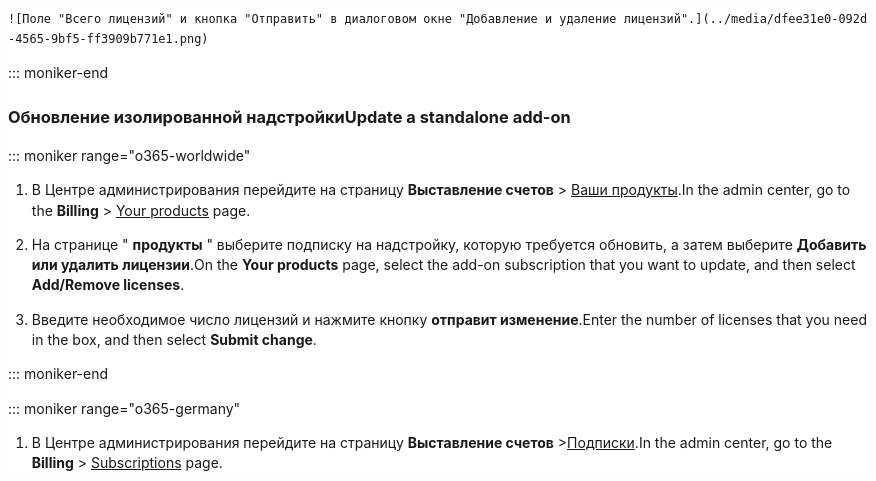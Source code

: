     ![Поле "Всего лицензий" и кнопка "Отправить" в диалоговом окне "Добавление и удаление лицензий".](../media/dfee31e0-092d-4565-9bf5-ff3909b771e1.png)


::: moniker-end

### <a name="update-a-standalone-add-on"></a><span data-ttu-id="8d57c-173">Обновление изолированной надстройки</span><span class="sxs-lookup"><span data-stu-id="8d57c-173">Update a standalone add-on</span></span>

::: moniker range="o365-worldwide"

1. <span data-ttu-id="8d57c-174">В Центре администрирования перейдите на страницу **Выставление счетов** \> <a href="https://go.microsoft.com/fwlink/p/?linkid=842054" target="_blank">Ваши продукты</a>.</span><span class="sxs-lookup"><span data-stu-id="8d57c-174">In the admin center, go to the **Billing** \> <a href="https://go.microsoft.com/fwlink/p/?linkid=842054" target="_blank">Your products</a> page.</span></span>

2. <span data-ttu-id="8d57c-175">На странице " **продукты** " выберите подписку на надстройку, которую требуется обновить, а затем выберите **Добавить или удалить лицензии**.</span><span class="sxs-lookup"><span data-stu-id="8d57c-175">On the **Your products** page, select the add-on subscription that you want to update, and then select **Add/Remove licenses**.</span></span>

3. <span data-ttu-id="8d57c-176">Введите необходимое число лицензий и нажмите кнопку **отправит изменение**.</span><span class="sxs-lookup"><span data-stu-id="8d57c-176">Enter the number of licenses that you need in the box, and then select **Submit change**.</span></span>

::: moniker-end

::: moniker range="o365-germany"

1. <span data-ttu-id="8d57c-177">В Центре администрирования перейдите на страницу **Выставление счетов** \><a href="https://go.microsoft.com/fwlink/p/?linkid=847745" target="_blank">Подписки</a>.</span><span class="sxs-lookup"><span data-stu-id="8d57c-177">In the admin center, go to the **Billing** \> <a href="https://go.microsoft.com/fwlink/p/?linkid=847745" target="_blank">Subscriptions</a> page.</span></span>
